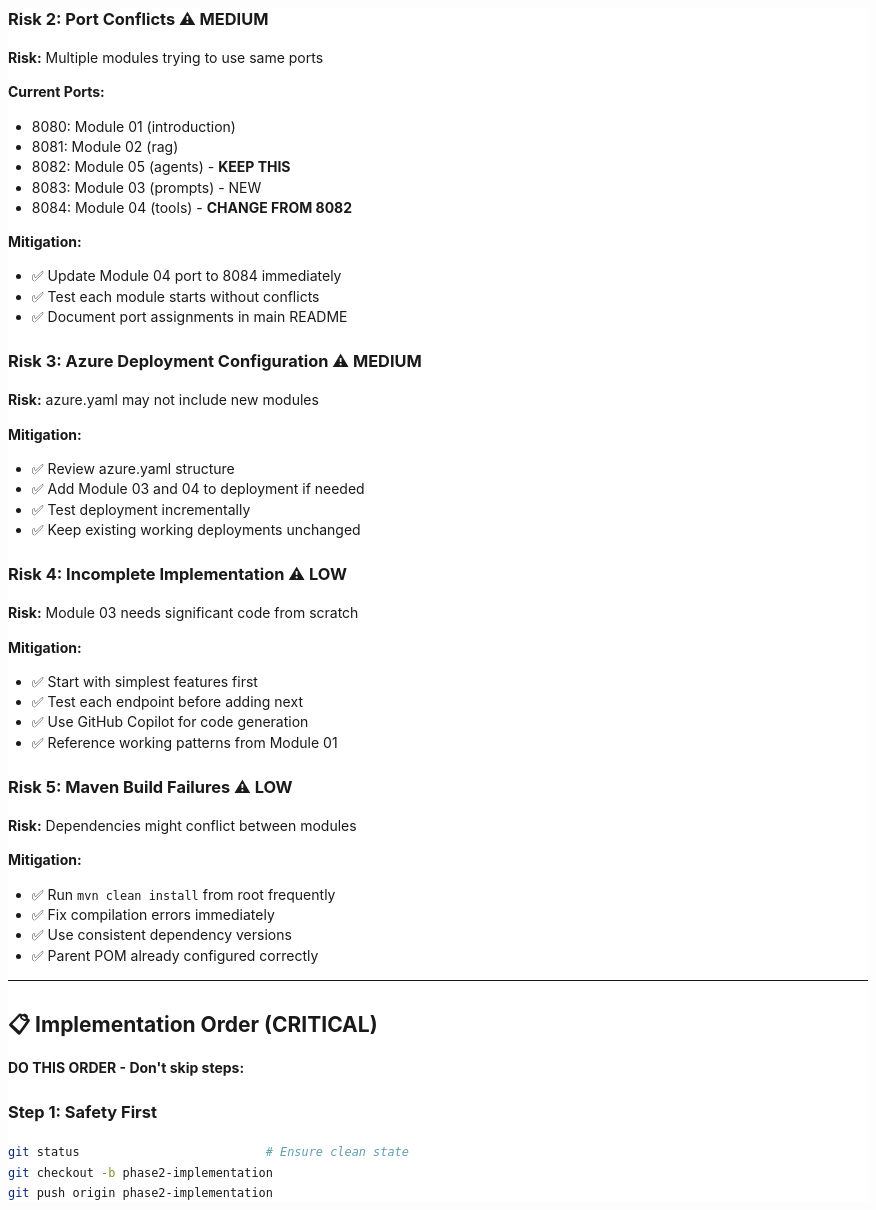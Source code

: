 ### Risk 2: Port Conflicts ⚠️ MEDIUM
**Risk:** Multiple modules trying to use same ports

**Current Ports:**
- 8080: Module 01 (introduction)
- 8081: Module 02 (rag)
- 8082: Module 05 (agents) - **KEEP THIS**
- 8083: Module 03 (prompts) - NEW
- 8084: Module 04 (tools) - **CHANGE FROM 8082**

**Mitigation:**
- ✅ Update Module 04 port to 8084 immediately
- ✅ Test each module starts without conflicts
- ✅ Document port assignments in main README

### Risk 3: Azure Deployment Configuration ⚠️ MEDIUM
**Risk:** azure.yaml may not include new modules

**Mitigation:**
- ✅ Review azure.yaml structure
- ✅ Add Module 03 and 04 to deployment if needed
- ✅ Test deployment incrementally
- ✅ Keep existing working deployments unchanged

### Risk 4: Incomplete Implementation ⚠️ LOW
**Risk:** Module 03 needs significant code from scratch

**Mitigation:**
- ✅ Start with simplest features first
- ✅ Test each endpoint before adding next
- ✅ Use GitHub Copilot for code generation
- ✅ Reference working patterns from Module 01

### Risk 5: Maven Build Failures ⚠️ LOW
**Risk:** Dependencies might conflict between modules

**Mitigation:**
- ✅ Run `mvn clean install` from root frequently
- ✅ Fix compilation errors immediately
- ✅ Use consistent dependency versions
- ✅ Parent POM already configured correctly

---

## 📋 Implementation Order (CRITICAL)

**DO THIS ORDER - Don't skip steps:**

### Step 1: Safety First
```bash
git status                          # Ensure clean state
git checkout -b phase2-implementation
git push origin phase2-implementation
```
